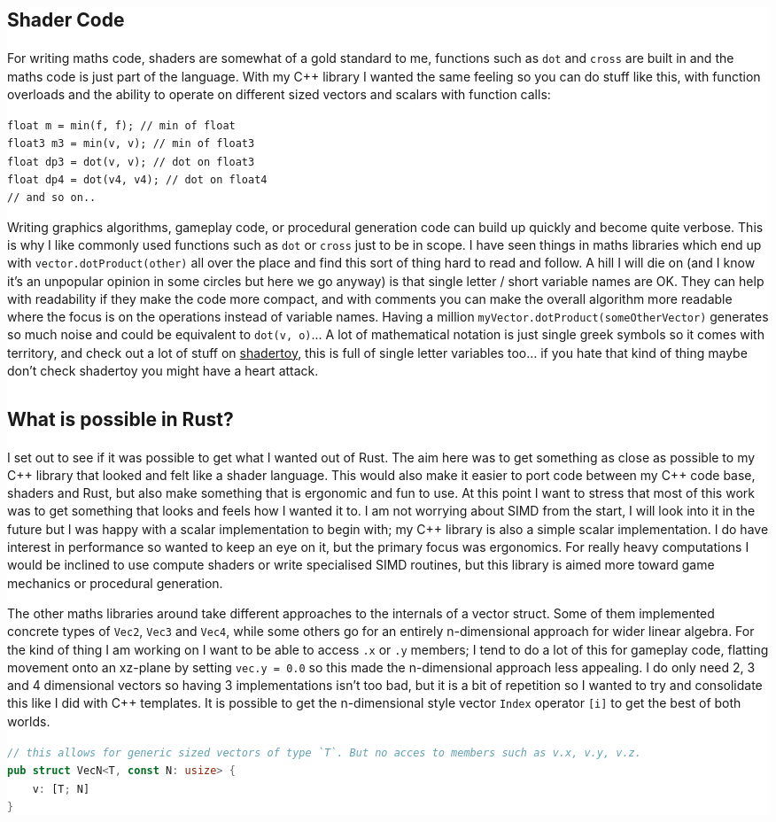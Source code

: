 ## Shader Code

For writing maths code, shaders are somewhat of a gold standard to me, functions such as `dot` and `cross` are built in and the maths code is just part of the language. With my C++ library I wanted the same feeling so you can do stuff like this, with function overloads and the ability to operate on different sized vectors and scalars with function calls:  

```hlsl
float m = min(f, f); // min of float
float3 m3 = min(v, v); // min of float3
float dp3 = dot(v, v); // dot on float3
float dp4 = dot(v4, v4); // dot on float4
// and so on..
```

Writing graphics algorithms, gameplay code, or procedural generation code can build up quickly and become quite verbose. This is why I like commonly used functions such as `dot` or `cross` just to be in scope. I have seen things in maths libraries which end up with `vector.dotProduct(other)` all over the place and find this sort of thing hard to read and follow. A hill I will die on (and I know it’s an unpopular opinion in some circles but here we go anyway) is that single letter / short variable names are OK. They can help with readability if they make the code more compact, and with comments you can make the overall algorithm more readable where the focus is on the operations instead of variable names. Having a million `myVector.dotProduct(someOtherVector)` generates so much noise and could be equivalent to `dot(v, o)`... A lot of mathematical notation is just single greek symbols so it comes with territory, and check out a lot of stuff on [shadertoy](https://www.shadertoy.com/view/4dfXDn), this is full of single letter variables too… if you hate that kind of thing maybe don’t check shadertoy you might have a heart attack.  

## What is possible in Rust?

I set out to see if it was possible to get what I wanted out of Rust. The aim here was to get something as close as possible to my C++ library that looked and felt like a shader language. This would also make it easier to port code between my C++ code base, shaders and Rust, but also make something that is ergonomic and fun to use. At this point I want to stress that most of this work was to get something that looks and feels how I wanted it to. I am not worrying about SIMD from the start, I will look into it in the future but I was happy with a scalar implementation to begin with; my C++ library is also a simple scalar implementation. I do have interest in performance so wanted to keep an eye on it, but the primary focus was ergonomics. For really heavy computations I would be inclined to use compute shaders or write specialised SIMD routines, but this library is aimed more toward game mechanics or procedural generation.  

The other maths libraries around take different approaches to the internals of a vector struct. Some of them implemented concrete types of `Vec2`, `Vec3` and `Vec4`, while some others go for an entirely n-dimensional approach for wider linear algebra. For the kind of thing I am working on I want to be able to access `.x` or `.y` members; I tend to do a lot of this for gameplay code, flatting movement onto an xz-plane by setting `vec.y = 0.0` so this made the n-dimensional approach less appealing. I do only need 2, 3 and 4 dimensional vectors so having 3 implementations isn’t too bad, but it is a bit of repetition so I wanted to try and consolidate this like I did with C++ templates. It is possible to get the n-dimensional style vector `Index` operator `[i]` to get the best of both worlds.  

```rust
// this allows for generic sized vectors of type `T`. But no acces to members such as v.x, v.y, v.z.
pub struct VecN<T, const N: usize> {
    v: [T; N]
}
```
